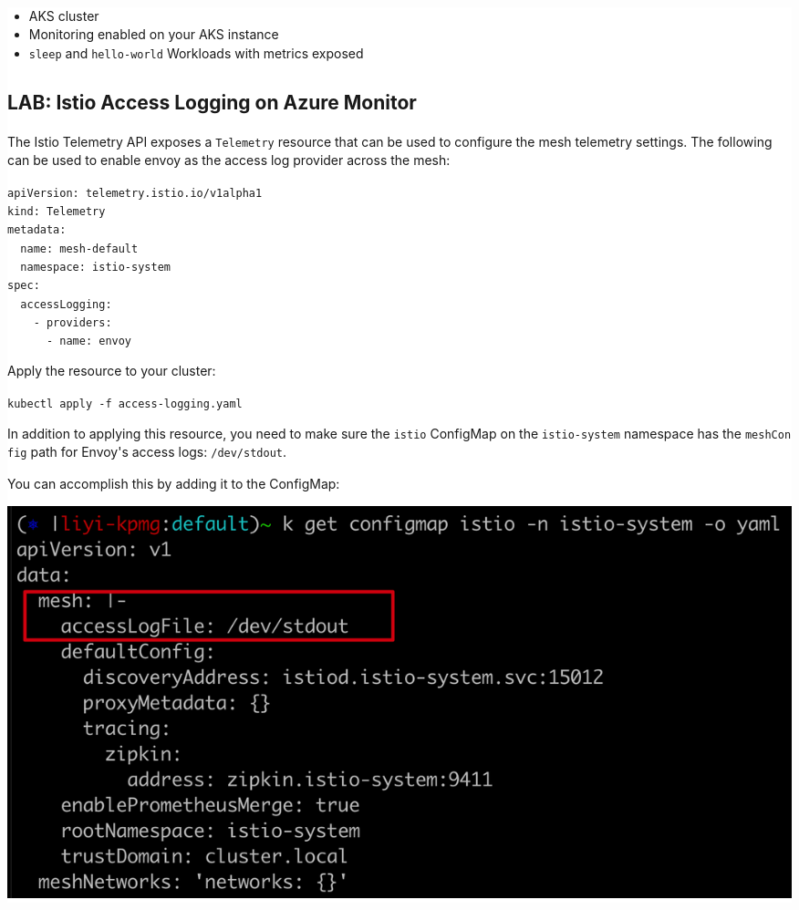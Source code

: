 - AKS cluster
- Monitoring enabled on your AKS instance
- `sleep` and `hello-world` Workloads with metrics exposed

## LAB: Istio Access Logging on Azure Monitor

The Istio Telemetry API exposes a `Telemetry` resource that can be used to configure the mesh telemetry settings. The following can be used to enable envoy as the access log provider across the mesh:

```
apiVersion: telemetry.istio.io/v1alpha1
kind: Telemetry
metadata:
  name: mesh-default
  namespace: istio-system
spec:
  accessLogging:
    - providers:
      - name: envoy
```

Apply the resource to your cluster:

```
kubectl apply -f access-logging.yaml
```

In addition to applying this resource, you need to make sure the `istio` ConfigMap on the `istio-system` namespace has the `meshConfig` path for Envoy's access logs: `/dev/stdout`.

You can accomplish this by adding it to the ConfigMap:

![](../images/istio-cm.png)
